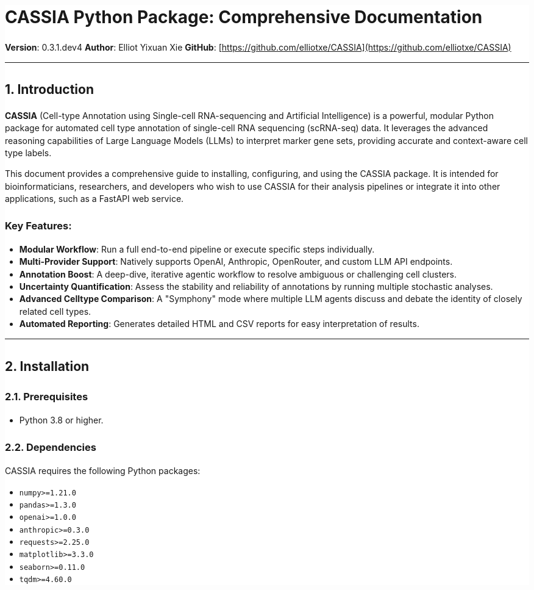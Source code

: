 
# CASSIA Python Package: Comprehensive Documentation

**Version**: 0.3.1.dev4
**Author**: Elliot Yixuan Xie
**GitHub**: [https://github.com/elliotxe/CASSIA](https://github.com/elliotxe/CASSIA)

---

## 1. Introduction

**CASSIA** (Cell-type Annotation using Single-cell RNA-sequencing and Artificial Intelligence) is a powerful, modular Python package for automated cell type annotation of single-cell RNA sequencing (scRNA-seq) data. It leverages the advanced reasoning capabilities of Large Language Models (LLMs) to interpret marker gene sets, providing accurate and context-aware cell type labels.

This document provides a comprehensive guide to installing, configuring, and using the CASSIA package. It is intended for bioinformaticians, researchers, and developers who wish to use CASSIA for their analysis pipelines or integrate it into other applications, such as a FastAPI web service.

### Key Features:
-   **Modular Workflow**: Run a full end-to-end pipeline or execute specific steps individually.
-   **Multi-Provider Support**: Natively supports OpenAI, Anthropic, OpenRouter, and custom LLM API endpoints.
-   **Annotation Boost**: A deep-dive, iterative agentic workflow to resolve ambiguous or challenging cell clusters.
-   **Uncertainty Quantification**: Assess the stability and reliability of annotations by running multiple stochastic analyses.
-   **Advanced Celltype Comparison**: A "Symphony" mode where multiple LLM agents discuss and debate the identity of closely related cell types.
-   **Automated Reporting**: Generates detailed HTML and CSV reports for easy interpretation of results.

---

## 2. Installation

### 2.1. Prerequisites
- Python 3.8 or higher.

### 2.2. Dependencies
CASSIA requires the following Python packages:
-   `numpy>=1.21.0`
-   `pandas>=1.3.0`
-   `openai>=1.0.0`
-   `anthropic>=0.3.0`
-   `requests>=2.25.0`
-   `matplotlib>=3.3.0`
-   `seaborn>=0.11.0`
-   `tqdm>=4.60.0`

